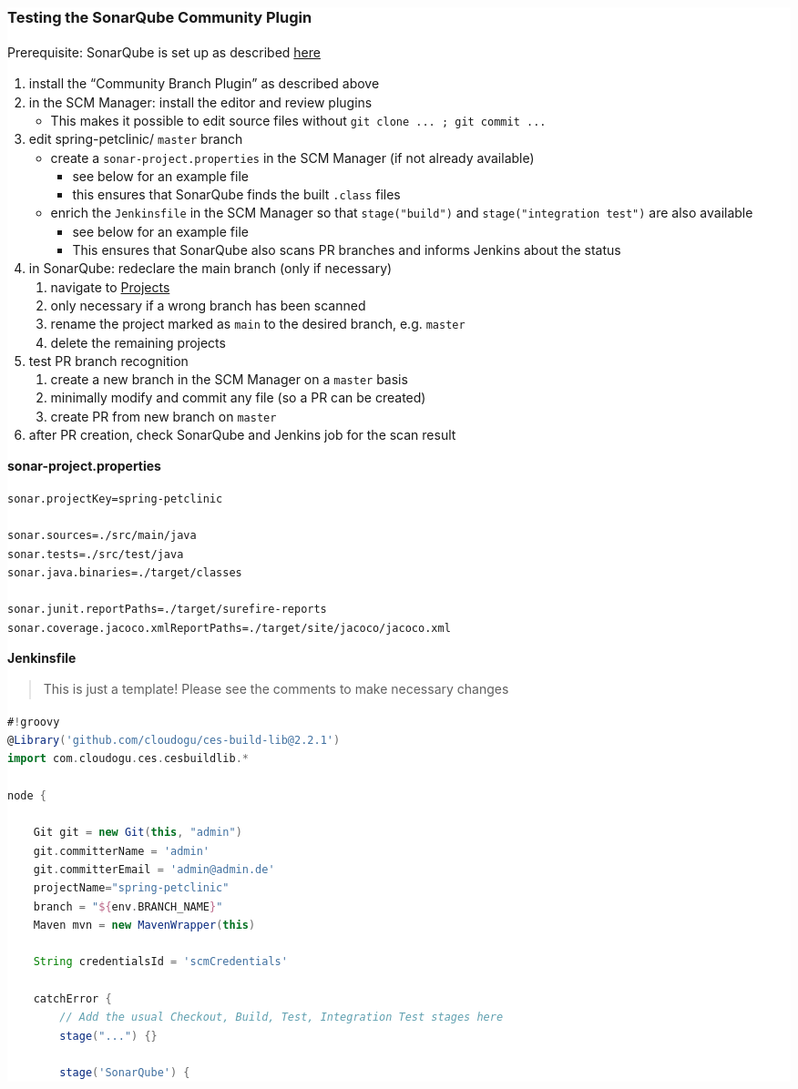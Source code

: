 ### Testing the SonarQube Community Plugin

Prerequisite: SonarQube is set up as described [here](./developing_en.md/#test-sonarqube-dogu) 

1. install the “Community Branch Plugin” as described above
2. in the SCM Manager: install the editor and review plugins
    - This makes it possible to edit source files without `git clone ... ; git commit ...`
3. edit spring-petclinic/ `master` branch
    - create a `sonar-project.properties` in the SCM Manager (if not already available)
        - see below for an example file
        - this ensures that SonarQube finds the built `.class` files
    - enrich the `Jenkinsfile` in the SCM Manager so that `stage("build")` and `stage("integration test")` are also available
        - see below for an example file
        - This ensures that SonarQube also scans PR branches and informs Jenkins about the status
4. in SonarQube: redeclare the main branch (only if necessary)
    1. navigate to [Projects](https://192.168.56.2/sonar/admin/projects_management) <!-- markdown-link-check-disable-line -->
    2. only necessary if a wrong branch has been scanned
    3. rename the project marked as `main` to the desired branch, e.g. `master`
    4. delete the remaining projects
5. test PR branch recognition
    1. create a new branch in the SCM Manager on a `master` basis
    2. minimally modify and commit any file (so a PR can be created)
    3. create PR from new branch on `master`
6. after PR creation, check SonarQube and Jenkins job for the scan result

**sonar-project.properties**

```properties
sonar.projectKey=spring-petclinic

sonar.sources=./src/main/java
sonar.tests=./src/test/java
sonar.java.binaries=./target/classes

sonar.junit.reportPaths=./target/surefire-reports
sonar.coverage.jacoco.xmlReportPaths=./target/site/jacoco/jacoco.xml
```

**Jenkinsfile**

> This is just a template!
> Please see the comments to make necessary changes

```groovy
#!groovy
@Library('github.com/cloudogu/ces-build-lib@2.2.1')
import com.cloudogu.ces.cesbuildlib.*

node {

    Git git = new Git(this, "admin")
    git.committerName = 'admin'
    git.committerEmail = 'admin@admin.de'
    projectName="spring-petclinic"
    branch = "${env.BRANCH_NAME}"
    Maven mvn = new MavenWrapper(this)

    String credentialsId = 'scmCredentials'

    catchError {
        // Add the usual Checkout, Build, Test, Integration Test stages here
        stage("...") {}
        
        stage('SonarQube') {
```